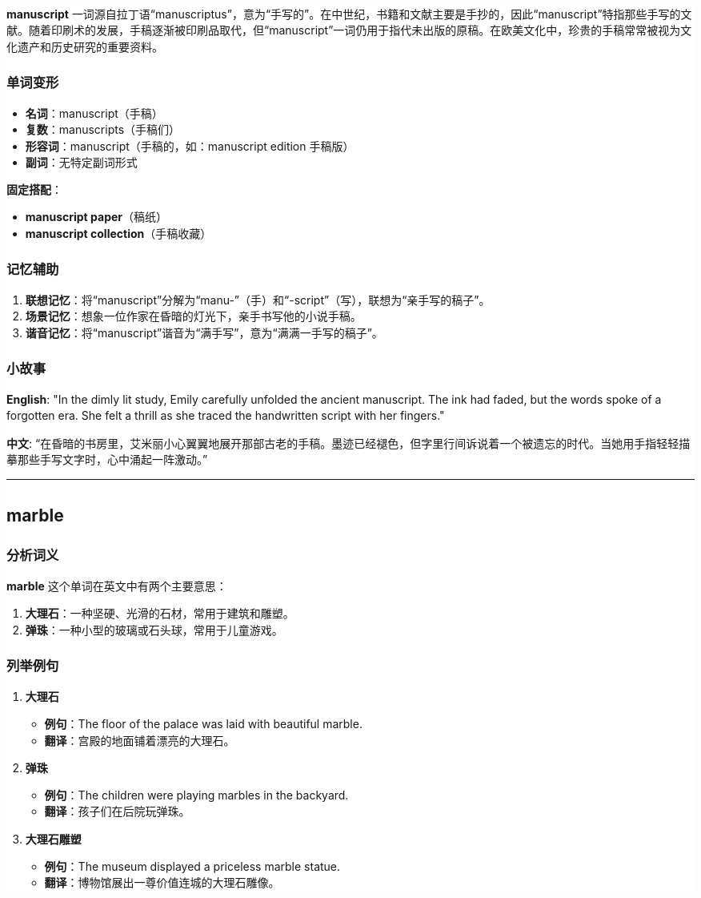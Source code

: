 **manuscript** 一词源自拉丁语“manuscriptus”，意为“手写的”。在中世纪，书籍和文献主要是手抄的，因此“manuscript”特指那些手写的文献。随着印刷术的发展，手稿逐渐被印刷品取代，但“manuscript”一词仍用于指代未出版的原稿。在欧美文化中，珍贵的手稿常常被视为文化遗产和历史研究的重要资料。

### 单词变形

- **名词**：manuscript（手稿）
- **复数**：manuscripts（手稿们）
- **形容词**：manuscript（手稿的，如：manuscript edition 手稿版）
- **副词**：无特定副词形式

**固定搭配**：
- **manuscript paper**（稿纸）
- **manuscript collection**（手稿收藏）

### 记忆辅助

1. **联想记忆**：将“manuscript”分解为“manu-”（手）和“-script”（写），联想为“亲手写的稿子”。
2. **场景记忆**：想象一位作家在昏暗的灯光下，亲手书写他的小说手稿。
3. **谐音记忆**：将“manuscript”谐音为“满手写”，意为“满满一手写的稿子”。

### 小故事

**English**:
"In the dimly lit study, Emily carefully unfolded the ancient manuscript. The ink had faded, but the words spoke of a forgotten era. She felt a thrill as she traced the handwritten script with her fingers."

**中文**:
“在昏暗的书房里，艾米丽小心翼翼地展开那部古老的手稿。墨迹已经褪色，但字里行间诉说着一个被遗忘的时代。当她用手指轻轻描摹那些手写文字时，心中涌起一阵激动。”


---------------
## marble
### 分析词义

**marble** 这个单词在英文中有两个主要意思：
1. **大理石**：一种坚硬、光滑的石材，常用于建筑和雕塑。
2. **弹珠**：一种小型的玻璃或石头球，常用于儿童游戏。

### 列举例句

1. **大理石**
   - **例句**：The floor of the palace was laid with beautiful marble.
   - **翻译**：宫殿的地面铺着漂亮的大理石。

2. **弹珠**
   - **例句**：The children were playing marbles in the backyard.
   - **翻译**：孩子们在后院玩弹珠。

3. **大理石雕塑**
   - **例句**：The museum displayed a priceless marble statue.
   - **翻译**：博物馆展出一尊价值连城的大理石雕像。
